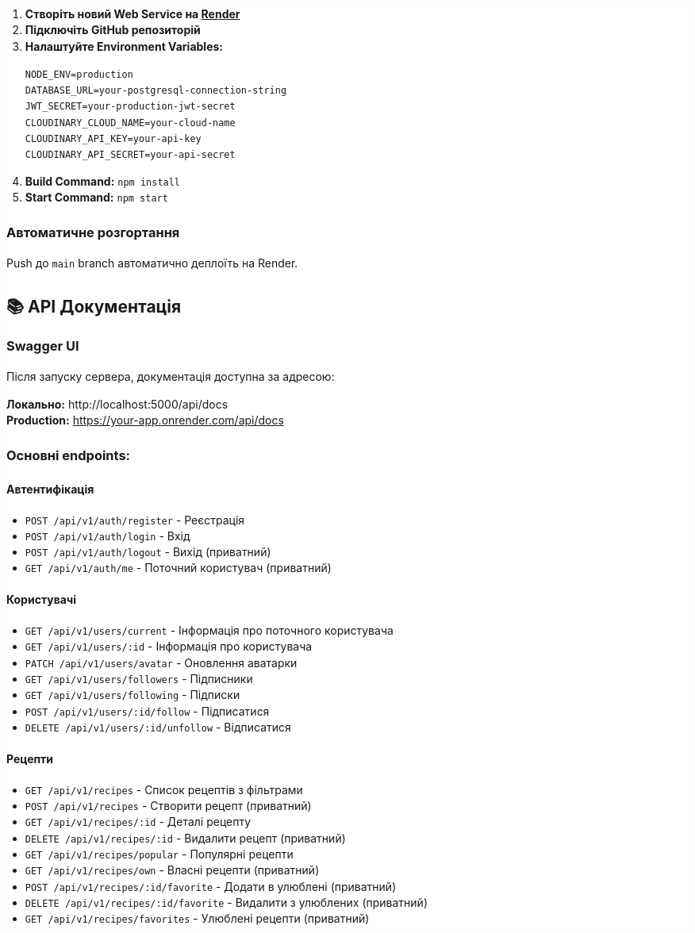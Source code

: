 1. **Створіть новий Web Service на [Render](https://render.com/)**
2. **Підключіть GitHub репозиторій**
3. **Налаштуйте Environment Variables:**
   ```
   NODE_ENV=production
   DATABASE_URL=your-postgresql-connection-string
   JWT_SECRET=your-production-jwt-secret
   CLOUDINARY_CLOUD_NAME=your-cloud-name
   CLOUDINARY_API_KEY=your-api-key
   CLOUDINARY_API_SECRET=your-api-secret
   ```
4. **Build Command:** `npm install`
5. **Start Command:** `npm start`

### Автоматичне розгортання

Push до `main` branch автоматично деплоїть на Render.

## 📚 API Документація

### Swagger UI

Після запуску сервера, документація доступна за адресою:

**Локально:** http://localhost:5000/api/docs  
**Production:** https://your-app.onrender.com/api/docs

### Основні endpoints:

#### Автентифікація
- `POST /api/v1/auth/register` - Реєстрація
- `POST /api/v1/auth/login` - Вхід
- `POST /api/v1/auth/logout` - Вихід (приватний)
- `GET /api/v1/auth/me` - Поточний користувач (приватний)

#### Користувачі
- `GET /api/v1/users/current` - Інформація про поточного користувача
- `GET /api/v1/users/:id` - Інформація про користувача
- `PATCH /api/v1/users/avatar` - Оновлення аватарки
- `GET /api/v1/users/followers` - Підписники
- `GET /api/v1/users/following` - Підписки
- `POST /api/v1/users/:id/follow` - Підписатися
- `DELETE /api/v1/users/:id/unfollow` - Відписатися

#### Рецепти
- `GET /api/v1/recipes` - Список рецептів з фільтрами
- `POST /api/v1/recipes` - Створити рецепт (приватний)
- `GET /api/v1/recipes/:id` - Деталі рецепту
- `DELETE /api/v1/recipes/:id` - Видалити рецепт (приватний)
- `GET /api/v1/recipes/popular` - Популярні рецепти
- `GET /api/v1/recipes/own` - Власні рецепти (приватний)
- `POST /api/v1/recipes/:id/favorite` - Додати в улюблені (приватний)
- `DELETE /api/v1/recipes/:id/favorite` - Видалити з улюблених (приватний)
- `GET /api/v1/recipes/favorites` - Улюблені рецепти (приватний)
